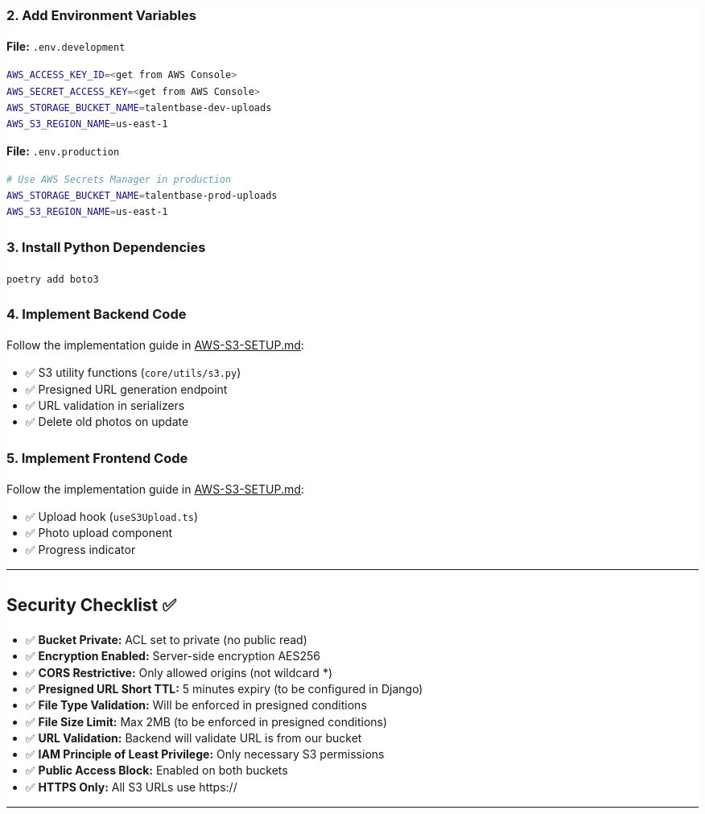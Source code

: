 ### 2. Add Environment Variables

**File:** `.env.development`
```bash
AWS_ACCESS_KEY_ID=<get from AWS Console>
AWS_SECRET_ACCESS_KEY=<get from AWS Console>
AWS_STORAGE_BUCKET_NAME=talentbase-dev-uploads
AWS_S3_REGION_NAME=us-east-1
```

**File:** `.env.production`
```bash
# Use AWS Secrets Manager in production
AWS_STORAGE_BUCKET_NAME=talentbase-prod-uploads
AWS_S3_REGION_NAME=us-east-1
```

### 3. Install Python Dependencies

```bash
poetry add boto3
```

### 4. Implement Backend Code

Follow the implementation guide in [AWS-S3-SETUP.md](./AWS-S3-SETUP.md):
- ✅ S3 utility functions (`core/utils/s3.py`)
- ✅ Presigned URL generation endpoint
- ✅ URL validation in serializers
- ✅ Delete old photos on update

### 5. Implement Frontend Code

Follow the implementation guide in [AWS-S3-SETUP.md](./AWS-S3-SETUP.md):
- ✅ Upload hook (`useS3Upload.ts`)
- ✅ Photo upload component
- ✅ Progress indicator

---

## Security Checklist ✅

- ✅ **Bucket Private:** ACL set to private (no public read)
- ✅ **Encryption Enabled:** Server-side encryption AES256
- ✅ **CORS Restrictive:** Only allowed origins (not wildcard *)
- ✅ **Presigned URL Short TTL:** 5 minutes expiry (to be configured in Django)
- ✅ **File Type Validation:** Will be enforced in presigned conditions
- ✅ **File Size Limit:** Max 2MB (to be enforced in presigned conditions)
- ✅ **URL Validation:** Backend will validate URL is from our bucket
- ✅ **IAM Principle of Least Privilege:** Only necessary S3 permissions
- ✅ **Public Access Block:** Enabled on both buckets
- ✅ **HTTPS Only:** All S3 URLs use https://

---
